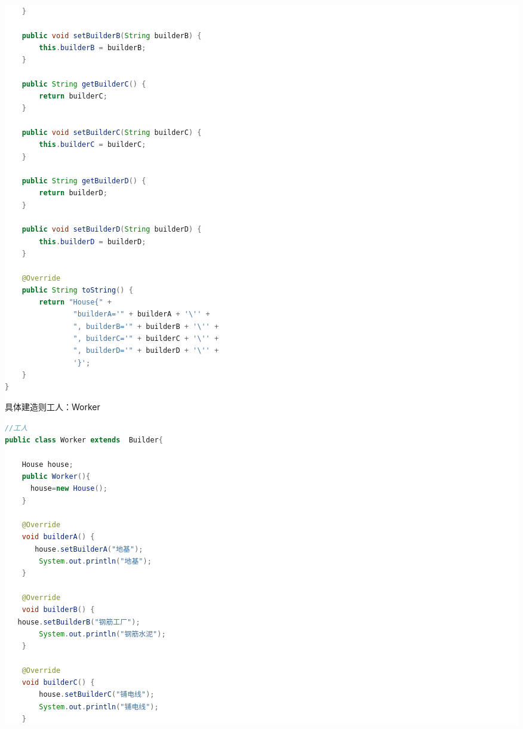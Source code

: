 ```java
    }

    public void setBuilderB(String builderB) {
        this.builderB = builderB;
    }

    public String getBuilderC() {
        return builderC;
    }

    public void setBuilderC(String builderC) {
        this.builderC = builderC;
    }

    public String getBuilderD() {
        return builderD;
    }

    public void setBuilderD(String builderD) {
        this.builderD = builderD;
    }

    @Override
    public String toString() {
        return "House{" +
                "builderA='" + builderA + '\'' +
                ", builderB='" + builderB + '\'' +
                ", builderC='" + builderC + '\'' +
                ", builderD='" + builderD + '\'' +
                '}';
    }
}

```

具体建造则工人：Worker

```Java
//工人
public class Worker extends  Builder{

    House house;
    public Worker(){
      house=new House();
    }

    @Override
    void builderA() {
       house.setBuilderA("地基");
        System.out.println("地基");
    }

    @Override
    void builderB() {
   house.setBuilderB("钢筋工厂");
        System.out.println("钢筋水泥");
    }

    @Override
    void builderC() {
        house.setBuilderC("铺电线");
        System.out.println("铺电线");
    }

```